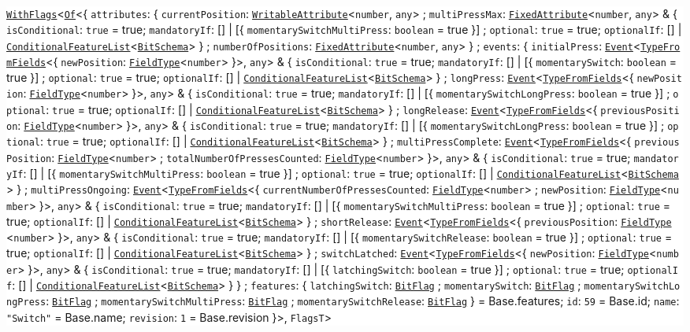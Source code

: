 [`WithFlags`](../modules/cluster_export.ElementModifier.md#withflags)\<[`Of`](cluster_export.ClusterType.Of.md)\<\{ `attributes`: \{ `currentPosition`: [`WritableAttribute`](cluster_export.WritableAttribute.md)\<`number`, `any`\> ; `multiPressMax`: [`FixedAttribute`](cluster_export.FixedAttribute.md)\<`number`, `any`\> & \{ `isConditional`: ``true`` = true; `mandatoryIf`: [] \| [\{ `momentarySwitchMultiPress`: `boolean` = true }] ; `optional`: ``true`` = true; `optionalIf`: [] \| [`ConditionalFeatureList`](../modules/cluster_export.md#conditionalfeaturelist)\<[`BitSchema`](../modules/schema_export.md#bitschema)\>  } ; `numberOfPositions`: [`FixedAttribute`](cluster_export.FixedAttribute.md)\<`number`, `any`\>  } ; `events`: \{ `initialPress`: [`Event`](cluster_export.Event.md)\<[`TypeFromFields`](../modules/tlv_export.md#typefromfields)\<\{ `newPosition`: [`FieldType`](tlv_export.FieldType.md)\<`number`\>  }\>, `any`\> & \{ `isConditional`: ``true`` = true; `mandatoryIf`: [] \| [\{ `momentarySwitch`: `boolean` = true }] ; `optional`: ``true`` = true; `optionalIf`: [] \| [`ConditionalFeatureList`](../modules/cluster_export.md#conditionalfeaturelist)\<[`BitSchema`](../modules/schema_export.md#bitschema)\>  } ; `longPress`: [`Event`](cluster_export.Event.md)\<[`TypeFromFields`](../modules/tlv_export.md#typefromfields)\<\{ `newPosition`: [`FieldType`](tlv_export.FieldType.md)\<`number`\>  }\>, `any`\> & \{ `isConditional`: ``true`` = true; `mandatoryIf`: [] \| [\{ `momentarySwitchLongPress`: `boolean` = true }] ; `optional`: ``true`` = true; `optionalIf`: [] \| [`ConditionalFeatureList`](../modules/cluster_export.md#conditionalfeaturelist)\<[`BitSchema`](../modules/schema_export.md#bitschema)\>  } ; `longRelease`: [`Event`](cluster_export.Event.md)\<[`TypeFromFields`](../modules/tlv_export.md#typefromfields)\<\{ `previousPosition`: [`FieldType`](tlv_export.FieldType.md)\<`number`\>  }\>, `any`\> & \{ `isConditional`: ``true`` = true; `mandatoryIf`: [] \| [\{ `momentarySwitchLongPress`: `boolean` = true }] ; `optional`: ``true`` = true; `optionalIf`: [] \| [`ConditionalFeatureList`](../modules/cluster_export.md#conditionalfeaturelist)\<[`BitSchema`](../modules/schema_export.md#bitschema)\>  } ; `multiPressComplete`: [`Event`](cluster_export.Event.md)\<[`TypeFromFields`](../modules/tlv_export.md#typefromfields)\<\{ `previousPosition`: [`FieldType`](tlv_export.FieldType.md)\<`number`\> ; `totalNumberOfPressesCounted`: [`FieldType`](tlv_export.FieldType.md)\<`number`\>  }\>, `any`\> & \{ `isConditional`: ``true`` = true; `mandatoryIf`: [] \| [\{ `momentarySwitchMultiPress`: `boolean` = true }] ; `optional`: ``true`` = true; `optionalIf`: [] \| [`ConditionalFeatureList`](../modules/cluster_export.md#conditionalfeaturelist)\<[`BitSchema`](../modules/schema_export.md#bitschema)\>  } ; `multiPressOngoing`: [`Event`](cluster_export.Event.md)\<[`TypeFromFields`](../modules/tlv_export.md#typefromfields)\<\{ `currentNumberOfPressesCounted`: [`FieldType`](tlv_export.FieldType.md)\<`number`\> ; `newPosition`: [`FieldType`](tlv_export.FieldType.md)\<`number`\>  }\>, `any`\> & \{ `isConditional`: ``true`` = true; `mandatoryIf`: [] \| [\{ `momentarySwitchMultiPress`: `boolean` = true }] ; `optional`: ``true`` = true; `optionalIf`: [] \| [`ConditionalFeatureList`](../modules/cluster_export.md#conditionalfeaturelist)\<[`BitSchema`](../modules/schema_export.md#bitschema)\>  } ; `shortRelease`: [`Event`](cluster_export.Event.md)\<[`TypeFromFields`](../modules/tlv_export.md#typefromfields)\<\{ `previousPosition`: [`FieldType`](tlv_export.FieldType.md)\<`number`\>  }\>, `any`\> & \{ `isConditional`: ``true`` = true; `mandatoryIf`: [] \| [\{ `momentarySwitchRelease`: `boolean` = true }] ; `optional`: ``true`` = true; `optionalIf`: [] \| [`ConditionalFeatureList`](../modules/cluster_export.md#conditionalfeaturelist)\<[`BitSchema`](../modules/schema_export.md#bitschema)\>  } ; `switchLatched`: [`Event`](cluster_export.Event.md)\<[`TypeFromFields`](../modules/tlv_export.md#typefromfields)\<\{ `newPosition`: [`FieldType`](tlv_export.FieldType.md)\<`number`\>  }\>, `any`\> & \{ `isConditional`: ``true`` = true; `mandatoryIf`: [] \| [\{ `latchingSwitch`: `boolean` = true }] ; `optional`: ``true`` = true; `optionalIf`: [] \| [`ConditionalFeatureList`](../modules/cluster_export.md#conditionalfeaturelist)\<[`BitSchema`](../modules/schema_export.md#bitschema)\>  }  } ; `features`: \{ `latchingSwitch`: [`BitFlag`](../modules/schema_export.md#bitflag) ; `momentarySwitch`: [`BitFlag`](../modules/schema_export.md#bitflag) ; `momentarySwitchLongPress`: [`BitFlag`](../modules/schema_export.md#bitflag) ; `momentarySwitchMultiPress`: [`BitFlag`](../modules/schema_export.md#bitflag) ; `momentarySwitchRelease`: [`BitFlag`](../modules/schema_export.md#bitflag)  } = Base.features; `id`: ``59`` = Base.id; `name`: ``"Switch"`` = Base.name; `revision`: ``1`` = Base.revision }\>, `FlagsT`\>
